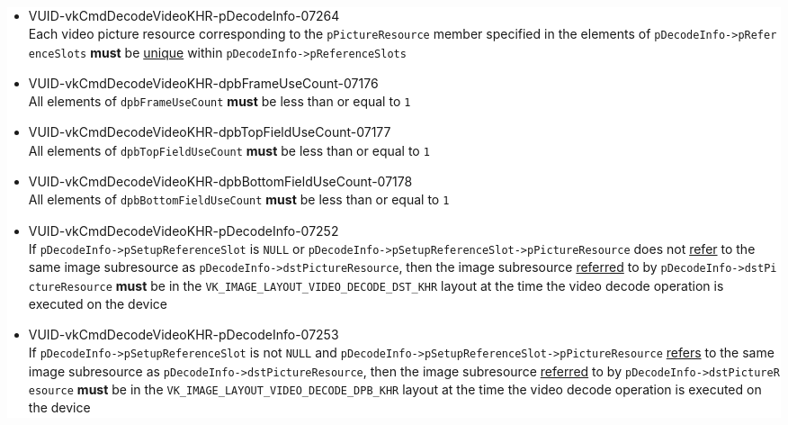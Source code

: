 - <a href="#VUID-vkCmdDecodeVideoKHR-pDecodeInfo-07264"
  id="VUID-vkCmdDecodeVideoKHR-pDecodeInfo-07264"></a>
  VUID-vkCmdDecodeVideoKHR-pDecodeInfo-07264  
  Each video picture resource corresponding to the `pPictureResource`
  member specified in the elements of `pDecodeInfo->pReferenceSlots`
  **must** be <a
  href="https://registry.khronos.org/vulkan/specs/1.3-extensions/html/vkspec.html#video-picture-resource-uniqueness"
  target="_blank" rel="noopener">unique</a> within
  `pDecodeInfo->pReferenceSlots`

- <a href="#VUID-vkCmdDecodeVideoKHR-dpbFrameUseCount-07176"
  id="VUID-vkCmdDecodeVideoKHR-dpbFrameUseCount-07176"></a>
  VUID-vkCmdDecodeVideoKHR-dpbFrameUseCount-07176  
  All elements of `dpbFrameUseCount` **must** be less than or equal to
  `1`

- <a href="#VUID-vkCmdDecodeVideoKHR-dpbTopFieldUseCount-07177"
  id="VUID-vkCmdDecodeVideoKHR-dpbTopFieldUseCount-07177"></a>
  VUID-vkCmdDecodeVideoKHR-dpbTopFieldUseCount-07177  
  All elements of `dpbTopFieldUseCount` **must** be less than or equal
  to `1`

- <a href="#VUID-vkCmdDecodeVideoKHR-dpbBottomFieldUseCount-07178"
  id="VUID-vkCmdDecodeVideoKHR-dpbBottomFieldUseCount-07178"></a>
  VUID-vkCmdDecodeVideoKHR-dpbBottomFieldUseCount-07178  
  All elements of `dpbBottomFieldUseCount` **must** be less than or
  equal to `1`

- <a href="#VUID-vkCmdDecodeVideoKHR-pDecodeInfo-07252"
  id="VUID-vkCmdDecodeVideoKHR-pDecodeInfo-07252"></a>
  VUID-vkCmdDecodeVideoKHR-pDecodeInfo-07252  
  If `pDecodeInfo->pSetupReferenceSlot` is `NULL` or
  `pDecodeInfo->pSetupReferenceSlot->pPictureResource` does not <a
  href="https://registry.khronos.org/vulkan/specs/1.3-extensions/html/vkspec.html#video-image-subresource-reference"
  target="_blank" rel="noopener">refer</a> to the same image subresource
  as `pDecodeInfo->dstPictureResource`, then the image subresource <a
  href="https://registry.khronos.org/vulkan/specs/1.3-extensions/html/vkspec.html#video-image-subresource-reference"
  target="_blank" rel="noopener">referred</a> to by
  `pDecodeInfo->dstPictureResource` **must** be in the
  `VK_IMAGE_LAYOUT_VIDEO_DECODE_DST_KHR` layout at the time the video
  decode operation is executed on the device

- <a href="#VUID-vkCmdDecodeVideoKHR-pDecodeInfo-07253"
  id="VUID-vkCmdDecodeVideoKHR-pDecodeInfo-07253"></a>
  VUID-vkCmdDecodeVideoKHR-pDecodeInfo-07253  
  If `pDecodeInfo->pSetupReferenceSlot` is not `NULL` and
  `pDecodeInfo->pSetupReferenceSlot->pPictureResource` <a
  href="https://registry.khronos.org/vulkan/specs/1.3-extensions/html/vkspec.html#video-image-subresource-reference"
  target="_blank" rel="noopener">refers</a> to the same image
  subresource as `pDecodeInfo->dstPictureResource`, then the image
  subresource <a
  href="https://registry.khronos.org/vulkan/specs/1.3-extensions/html/vkspec.html#video-image-subresource-reference"
  target="_blank" rel="noopener">referred</a> to by
  `pDecodeInfo->dstPictureResource` **must** be in the
  `VK_IMAGE_LAYOUT_VIDEO_DECODE_DPB_KHR` layout at the time the video
  decode operation is executed on the device
